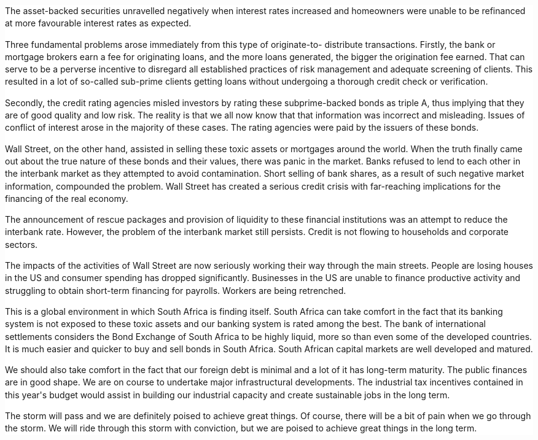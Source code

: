 The asset-backed securities unravelled negatively when interest rates
increased and homeowners were unable to be refinanced at more favourable
interest rates as expected.

Three fundamental problems arose immediately from this type of originate-to-
distribute transactions. Firstly, the bank or mortgage brokers earn a fee
for originating loans, and the more loans generated, the bigger the
origination fee earned. That can serve to be a perverse incentive to
disregard all established practices of risk management and adequate
screening of clients. This resulted in a lot of so-called sub-prime clients
getting loans without undergoing a thorough credit check or verification.

Secondly, the credit rating agencies misled investors by rating these
subprime-backed bonds as triple A, thus implying that they are of good
quality and low risk. The reality is that we all now know that that
information was incorrect and misleading. Issues of conflict of interest
arose in the majority of these cases. The rating agencies were paid by the
issuers of these bonds.

Wall Street, on the other hand, assisted in selling these toxic assets or
mortgages around the world. When the truth finally came out about the true
nature of these bonds and their values, there was panic in the market.
Banks refused to lend to each other in the interbank market as they
attempted to avoid contamination. Short selling of bank shares, as a result
of such negative market information, compounded the problem. Wall Street
has created a serious credit crisis with far-reaching implications for the
financing of the real economy.

The announcement of rescue packages and provision of liquidity to these
financial institutions was an attempt to reduce the interbank rate.
However, the problem of the interbank market still persists. Credit is not
flowing to households and corporate sectors.

The impacts of the activities of Wall Street are now seriously working
their way through the main streets. People are losing houses in the US and
consumer spending has dropped significantly. Businesses in the US are
unable to finance productive activity and struggling to obtain short-term
financing for payrolls. Workers are being retrenched.

This is a global environment in which South Africa is finding itself. South
Africa can take comfort in the fact that its banking system is not exposed
to these toxic assets and our banking system is rated among the best. The
bank of international settlements considers the Bond Exchange of South
Africa to be highly liquid, more so than even some of the developed
countries. It is much easier and quicker to buy and sell bonds in South
Africa. South African capital markets are well developed and matured.

We should also take comfort in the fact that our foreign debt is minimal
and a lot of it has long-term maturity. The public finances are in good
shape. We are on course to undertake major infrastructural developments.
The industrial tax incentives contained in this year's budget would assist
in building our industrial capacity and create sustainable jobs in the long
term.

The storm will pass and we are definitely poised to achieve great things.
Of course, there will be a bit of pain when we go through the storm. We
will ride through this storm with conviction, but we are poised to achieve
great things in the long term.
